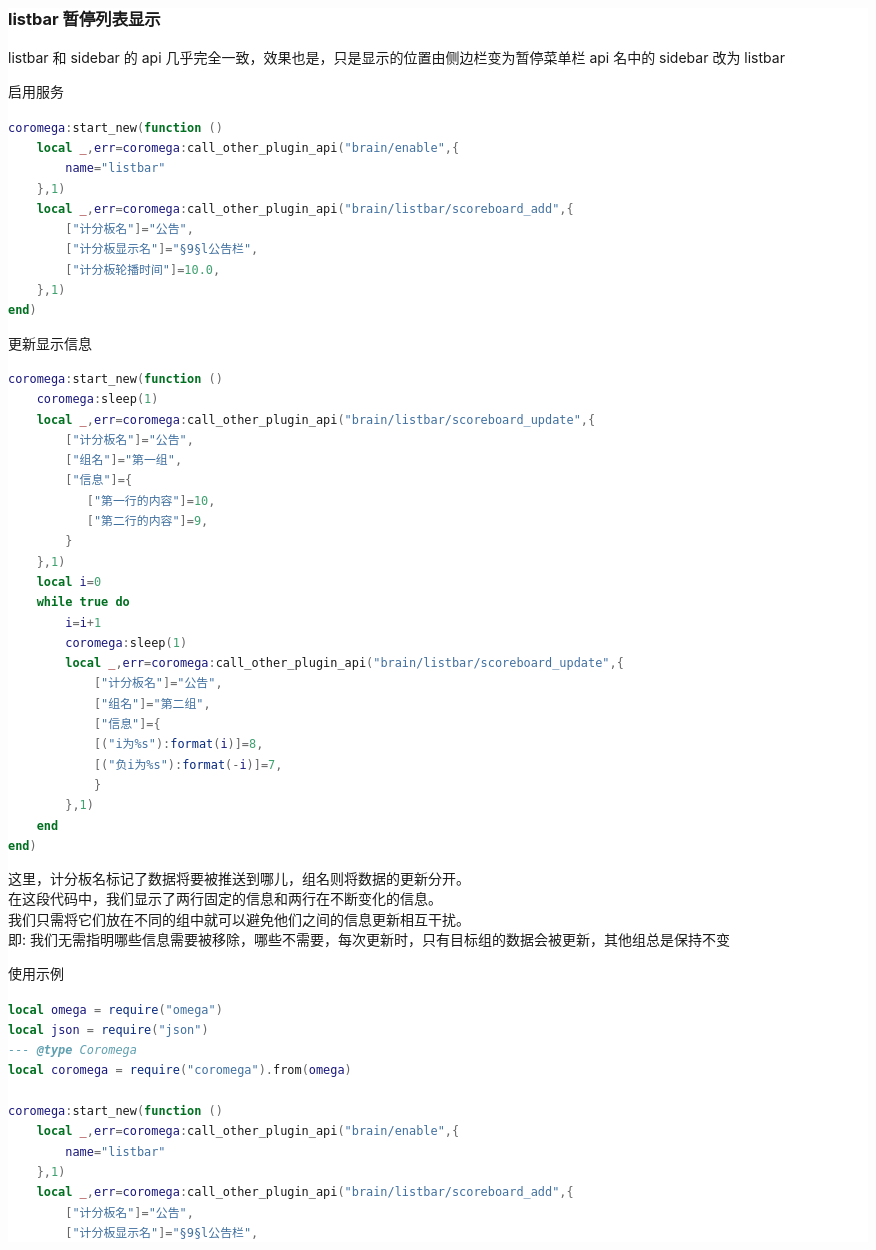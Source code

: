 

### listbar 暂停列表显示
listbar 和 sidebar 的 api 几乎完全一致，效果也是，只是显示的位置由侧边栏变为暂停菜单栏
api 名中的 sidebar 改为 listbar

启用服务
``` lua
coromega:start_new(function ()
    local _,err=coromega:call_other_plugin_api("brain/enable",{
        name="listbar"
    },1)
    local _,err=coromega:call_other_plugin_api("brain/listbar/scoreboard_add",{
        ["计分板名"]="公告",
        ["计分板显示名"]="§9§l公告栏",
        ["计分板轮播时间"]=10.0,
    },1)
end)
```

更新显示信息
``` lua 
coromega:start_new(function ()
    coromega:sleep(1)
    local _,err=coromega:call_other_plugin_api("brain/listbar/scoreboard_update",{
        ["计分板名"]="公告",
        ["组名"]="第一组",
        ["信息"]={
           ["第一行的内容"]=10,
           ["第二行的内容"]=9,
        }
    },1)
    local i=0
    while true do
        i=i+1 
        coromega:sleep(1)
        local _,err=coromega:call_other_plugin_api("brain/listbar/scoreboard_update",{
            ["计分板名"]="公告",
            ["组名"]="第二组",
            ["信息"]={
            [("i为%s"):format(i)]=8,
            [("负i为%s"):format(-i)]=7,
            }
        },1)
    end 
end)
```

这里，计分板名标记了数据将要被推送到哪儿，组名则将数据的更新分开。   
在这段代码中，我们显示了两行固定的信息和两行在不断变化的信息。  
我们只需将它们放在不同的组中就可以避免他们之间的信息更新相互干扰。  
即: 我们无需指明哪些信息需要被移除，哪些不需要，每次更新时，只有目标组的数据会被更新，其他组总是保持不变

使用示例
``` lua 
local omega = require("omega")
local json = require("json")
--- @type Coromega
local coromega = require("coromega").from(omega)

coromega:start_new(function ()
    local _,err=coromega:call_other_plugin_api("brain/enable",{
        name="listbar"
    },1)
    local _,err=coromega:call_other_plugin_api("brain/listbar/scoreboard_add",{
        ["计分板名"]="公告",
        ["计分板显示名"]="§9§l公告栏",
```